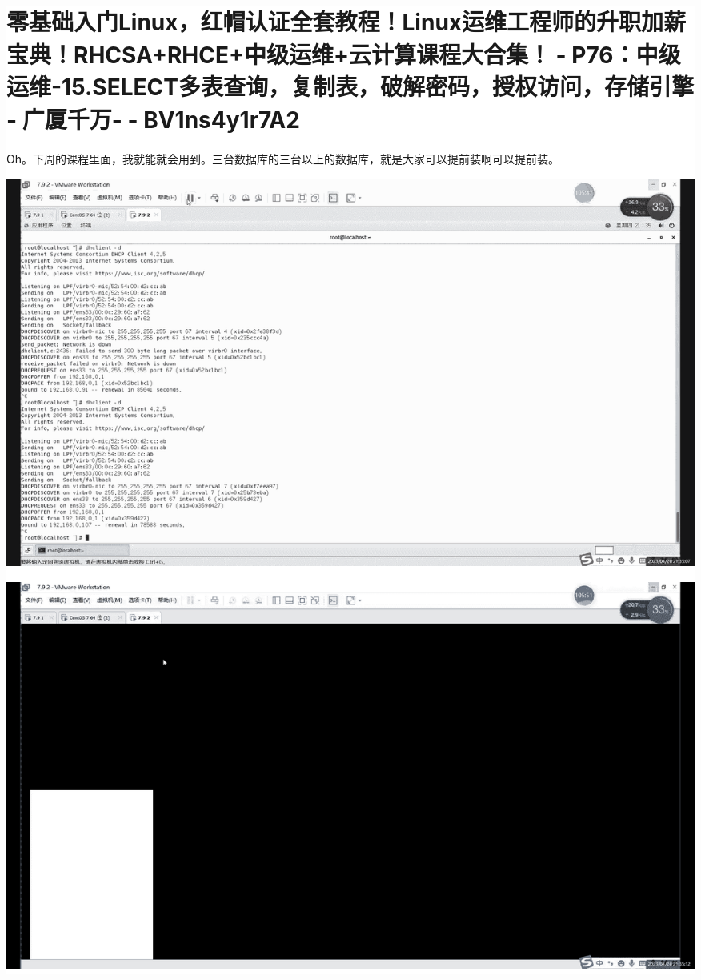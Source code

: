 # 零基础入门Linux，红帽认证全套教程！Linux运维工程师的升职加薪宝典！RHCSA+RHCE+中级运维+云计算课程大合集！ - P76：中级运维-15.SELECT多表查询，复制表，破解密码，授权访问，存储引擎 - 广厦千万- - BV1ns4y1r7A2

Oh。下周的课程里面，我就能就会用到。三台数据库的三台以上的数据库，就是大家可以提前装啊可以提前装。

![](img/a3a6a70f1c837db86254e10de5003ae6_1.png)

![](img/a3a6a70f1c837db86254e10de5003ae6_2.png)

